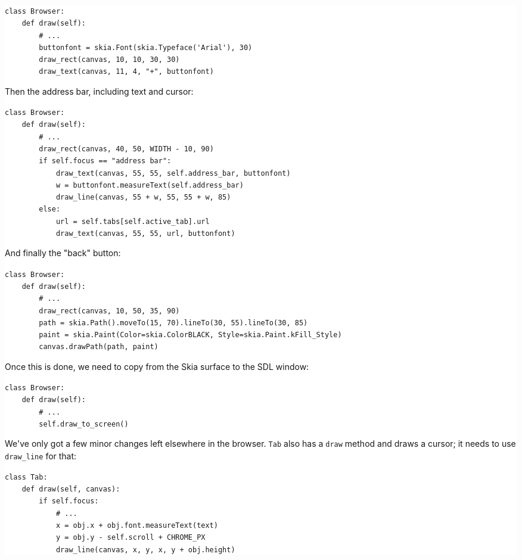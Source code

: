 [^move-plus]: I also changed the *y* position of the plus sign. The
    change from Tkinter to Skia changes how fonts are drawn, and the
    new *y* position keeps the plus centered in the box.

``` {.python}
class Browser:
    def draw(self):
        # ...
        buttonfont = skia.Font(skia.Typeface('Arial'), 30)
        draw_rect(canvas, 10, 10, 30, 30)
        draw_text(canvas, 11, 4, "+", buttonfont)
```

Then the address bar, including text and cursor:

``` {.python}
class Browser:
    def draw(self):
        # ...
        draw_rect(canvas, 40, 50, WIDTH - 10, 90)
        if self.focus == "address bar":
            draw_text(canvas, 55, 55, self.address_bar, buttonfont)
            w = buttonfont.measureText(self.address_bar)
            draw_line(canvas, 55 + w, 55, 55 + w, 85)
        else:
            url = self.tabs[self.active_tab].url
            draw_text(canvas, 55, 55, url, buttonfont)
```

And finally the "back" button:

``` {.python}
class Browser:
    def draw(self):
        # ...
        draw_rect(canvas, 10, 50, 35, 90)
        path = skia.Path().moveTo(15, 70).lineTo(30, 55).lineTo(30, 85)
        paint = skia.Paint(Color=skia.ColorBLACK, Style=skia.Paint.kFill_Style)
        canvas.drawPath(path, paint)
```

Once this is done, we need to copy from the Skia surface to the SDL window:

``` {.python}
class Browser:
    def draw(self):
        # ...
        self.draw_to_screen()
```

We've only got a few minor changes left elsewhere in the browser.
`Tab` also has a `draw` method and draws a cursor; it needs to use
`draw_line` for that:

``` {.python}
class Tab:
    def draw(self, canvas):
        if self.focus:
            # ...
            x = obj.x + obj.font.measureText(text)
            y = obj.y - self.scroll + CHROME_PX
            draw_line(canvas, x, y, x, y + obj.height)
```


[skia]: https://skia.org
[sdl]: https://www.libsdl.org/
[pillow]: https://python-pillow.org
[^tkinter-before-gpu]: That's because Tk, the graphics library that
[skia-python]: https://github.com/kyamagu/skia-python
[sdl-python]: https://pypi.org/project/PySDL2/
[install-pillow]: https://pillow.readthedocs.io/en/stable/installation.html
[^surface]: In Skia and SDL, a *surface* is a representation of a
[^skia-docs]: Consult the [Skia][skia] and [Skia-Python][skia-python]
[css-colors]: https://developer.mozilla.org/en-US/docs/Web/CSS/color_value
[core-graphics]: https://developer.apple.com/documentation/coregraphics
[^human-color]: We all take color for granted in our lives. But just as computer
[cones]: https://en.wikipedia.org/wiki/Cone_cell
[CRT]: https://en.wikipedia.org/wiki/Cathode-ray_tube
[^other-spaces]: Since then, there have been lots of new technologies like LCD,
[sRGB]: https://en.wikipedia.org/wiki/SRGB
[color-spec]: https://drafts.csswg.org/css-color-5/
[^alpha-history]: You can read
[^example-sdl]: For example, the `Browser.to_sdl_surface` method accounts for
[mixing]: https://en.wikipedia.org/wiki/Color_mixing
[^explains]: This is why we haven't had to bother with understanding blending
[^mostly-models]: Mostly. Some more advanced blending modes are difficult, or
[^not-sequential]: Note that we don't simply raster each group individually, and
[stacking-context]: https://developer.mozilla.org/en-US/docs/Web/CSS/CSS_Positioning/Understanding_z_index/The_stacking_context
[^also-containing-block]: It would probably have been better if scrolling were a
[containing-block]: https://developer.mozilla.org/en-US/docs/Web/CSS/Containing_block
[^more-than-one]: A layout object can have more than one surface, actually. For
[^or-texture]: Sometimes they are called *bitmaps* or *textures* as well, but
[^layer-surface]: It's called `SaveLayer` instead of `BeginSurface` because Skia
[^tree]: A stack and a tree are very similar---the tree is a representation of
[^not-to-be-confused]: The word *compositing* here refers to the algorithm
[^also-compositing]: Another reason is that it'd be really hard to explain
[^not-inline]: Inline elements can't have their width and height overridden. For
[^not-easy]: Or more precisely, easy only because the layout engine of our
[overflow-doc]: https://developer.mozilla.org/en-US/docs/Web/CSS/CSS_Flow_Layout/Flow_Layout_and_Overflow
[overflow-prop]: https://developer.mozilla.org/en-US/docs/Web/CSS/overflow
[^3d-matrix]: 3D is also supported in real browsers, but we'll only discuss 2D
[^except-scrolling]: The only exception is that transforms contribute to
[^transform-origin]: As you might expect, there is a CSS property called
[applying-a-transform]: https://drafts.csswg.org/css-transforms-1/#transform-rendering
[^filter-transform]: In reality, methods of rastering a group across a transform
[^transforms-hard]: This is also how matrix math is represented in mathematics.
[^inline-stylesheet]: Here I've used an inline style sheet. If you haven't
[^see-alpha]: Now might be a good time to go back and re-read the paragraph
[^pedagogical]: These Python functions will not end up as part of your browser.
[^alpha-vs-opacity]: The difference between opacity and alpha is often
[^simple-alpha]: The formula for this code can be found
[^other-compositing]: We'll shortly encounter other compositing modes.
[^real-life-reading-pixels]: In real browsers it's a bad idea to read canvas
[^vs-blending-2]: Again, see [here](#compositing-blending) for compositing vs
[^isolation]: Here I had to explicitly set a background color of white on the
[^note-yellow]: The "difference" blend mode on the blue rectangle makes it look
[mbm-mult]: https://drafts.fxtf.org/compositing-1/#blendingmultiply
[mbm-diff]: https://drafts.fxtf.org/compositing-1/#blendingdifference
[mix-blend-mode-def]: https://drafts.fxtf.org/compositing-1/#propdef-mix-blend-mode
[dst-in]: https://drafts.fxtf.org/compositing-1/#porterduffcompositingoperators_dstin
[^extra-surface]: This is one of the extra surfaces I mentioned earlier,
[^skia-opts]: Skia has many internal optimizations, and by design does not
[^see-chap-1]: This is basically the same optimization as we added in Chapter
[mac-story]: https://www.folklore.org/StoryView.py?story=Round_Rects_Are_Everywhere.txt
[quickdraw]: https://raw.githubusercontent.com/jrk/QuickDraw/master/RRects.a
[hardware-overlays]: https://en.wikipedia.org/wiki/Hardware_overlay
[rr-video]: https://css-tricks.com/video-screencasts/24-rounded-corners/
[background-image]: https://developer.mozilla.org/en-US/docs/Web/CSS/background-image
[^exact-size]: Note that I cleverly chose the width and height of the `div` to
[^only-single-quote]: We're only adding support for single quotes here, but
[^image-decode]: Not to be confused with image decoding, which will be done 
[^image-decoding]: While image decoding technologies are beyond the
[signatures]: https://en.wikipedia.org/wiki/List_of_file_signatures
[background-size]: https://developer.mozilla.org/en-US/docs/Web/CSS/background-size
[intrinsic-size]: https://developer.mozilla.org/en-US/docs/Glossary/Intrinsic_Size
[background-repeat]: https://developer.mozilla.org/en-US/docs/Web/CSS/background-repeat
[image-rendering]: https://developer.mozilla.org/en-US/docs/Web/CSS/image-rendering
[^paint-order]: In its full generality, the *paint order* of drawing backgrounds and other
[paint-order-stacking-context]: https://www.w3.org/TR/CSS2/zindex.html
 [stacking-context]: https://developer.mozilla.org/en-US/docs/Web/CSS/CSS_Positioning/Understanding_z_index/The_stacking_context
 [elaborate]: https://www.w3.org/TR/CSS2/zindex.html
[filter-css]: https://developer.mozilla.org/en-US/docs/Web/CSS/filter
[transform-origin]: https://developer.mozilla.org/en-US/docs/Web/CSS/transform-origin